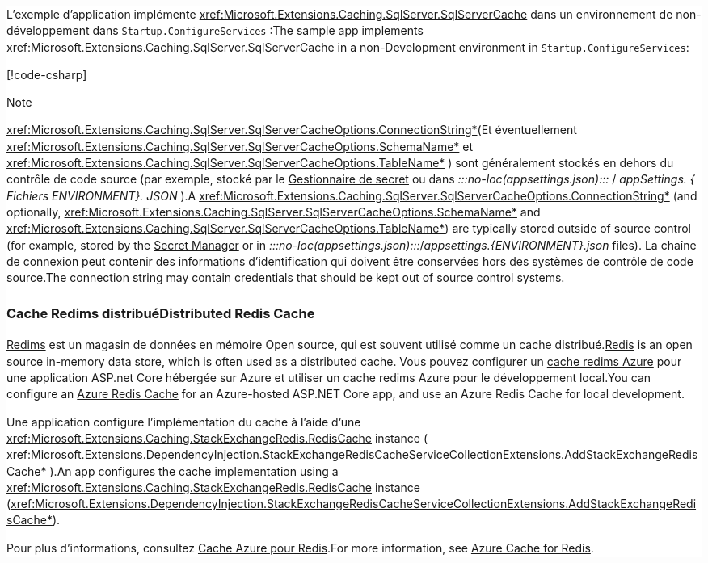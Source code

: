 <span data-ttu-id="1c32a-154">L’exemple d’application implémente <xref:Microsoft.Extensions.Caching.SqlServer.SqlServerCache> dans un environnement de non-développement dans `Startup.ConfigureServices` :</span><span class="sxs-lookup"><span data-stu-id="1c32a-154">The sample app implements <xref:Microsoft.Extensions.Caching.SqlServer.SqlServerCache> in a non-Development environment in `Startup.ConfigureServices`:</span></span>

[!code-csharp[](distributed/samples/3.x/DistCacheSample/Startup.cs?name=snippet_AddDistributedSqlServerCache)]

> [!NOTE]
> <span data-ttu-id="1c32a-155"><xref:Microsoft.Extensions.Caching.SqlServer.SqlServerCacheOptions.ConnectionString*>(Et éventuellement <xref:Microsoft.Extensions.Caching.SqlServer.SqlServerCacheOptions.SchemaName*> et <xref:Microsoft.Extensions.Caching.SqlServer.SqlServerCacheOptions.TableName*> ) sont généralement stockés en dehors du contrôle de code source (par exemple, stocké par le [Gestionnaire de secret](xref:security/app-secrets) ou dans *:::no-loc(appsettings.json):::* / *appSettings. { Fichiers ENVIRONMENT}. JSON* ).</span><span class="sxs-lookup"><span data-stu-id="1c32a-155">A <xref:Microsoft.Extensions.Caching.SqlServer.SqlServerCacheOptions.ConnectionString*> (and optionally, <xref:Microsoft.Extensions.Caching.SqlServer.SqlServerCacheOptions.SchemaName*> and <xref:Microsoft.Extensions.Caching.SqlServer.SqlServerCacheOptions.TableName*>) are typically stored outside of source control (for example, stored by the [Secret Manager](xref:security/app-secrets) or in *:::no-loc(appsettings.json):::*/*appsettings.{ENVIRONMENT}.json* files).</span></span> <span data-ttu-id="1c32a-156">La chaîne de connexion peut contenir des informations d’identification qui doivent être conservées hors des systèmes de contrôle de code source.</span><span class="sxs-lookup"><span data-stu-id="1c32a-156">The connection string may contain credentials that should be kept out of source control systems.</span></span>

### <a name="distributed-redis-cache"></a><span data-ttu-id="1c32a-157">Cache Redims distribué</span><span class="sxs-lookup"><span data-stu-id="1c32a-157">Distributed Redis Cache</span></span>

<span data-ttu-id="1c32a-158">[Redims](https://redis.io/) est un magasin de données en mémoire Open source, qui est souvent utilisé comme un cache distribué.</span><span class="sxs-lookup"><span data-stu-id="1c32a-158">[Redis](https://redis.io/) is an open source in-memory data store, which is often used as a distributed cache.</span></span>  <span data-ttu-id="1c32a-159">Vous pouvez configurer un [cache redims Azure](https://azure.microsoft.com/services/cache/) pour une application ASP.net Core hébergée sur Azure et utiliser un cache redims Azure pour le développement local.</span><span class="sxs-lookup"><span data-stu-id="1c32a-159">You can configure an [Azure Redis Cache](https://azure.microsoft.com/services/cache/) for an Azure-hosted ASP.NET Core app, and use an Azure Redis Cache for local development.</span></span>

<span data-ttu-id="1c32a-160">Une application configure l’implémentation du cache à l’aide d’une <xref:Microsoft.Extensions.Caching.StackExchangeRedis.RedisCache> instance ( <xref:Microsoft.Extensions.DependencyInjection.StackExchangeRedisCacheServiceCollectionExtensions.AddStackExchangeRedisCache*> ).</span><span class="sxs-lookup"><span data-stu-id="1c32a-160">An app configures the cache implementation using a <xref:Microsoft.Extensions.Caching.StackExchangeRedis.RedisCache> instance (<xref:Microsoft.Extensions.DependencyInjection.StackExchangeRedisCacheServiceCollectionExtensions.AddStackExchangeRedisCache*>).</span></span>

<span data-ttu-id="1c32a-161">Pour plus d’informations, consultez [Cache Azure pour Redis](/azure/azure-cache-for-redis/cache-overview).</span><span class="sxs-lookup"><span data-stu-id="1c32a-161">For more information, see [Azure Cache for Redis](/azure/azure-cache-for-redis/cache-overview).</span></span>
